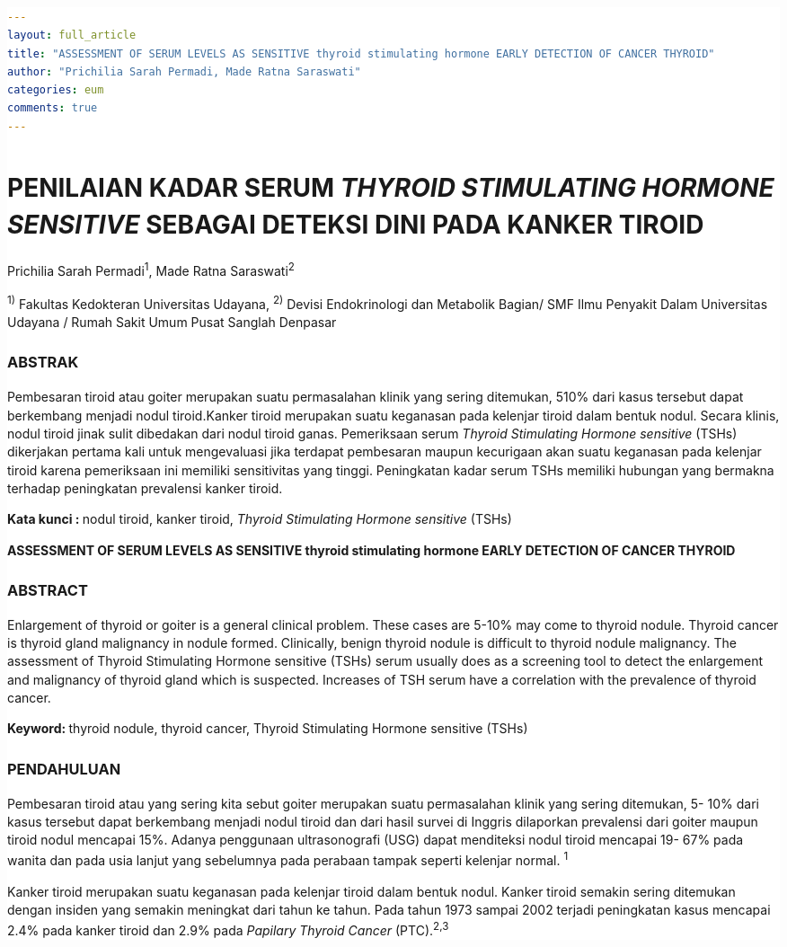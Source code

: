 ```yaml
---
layout: full_article
title: "ASSESSMENT OF SERUM LEVELS AS SENSITIVE thyroid stimulating hormone EARLY DETECTION OF CANCER THYROID"
author: "Prichilia Sarah Permadi, Made Ratna Saraswati"
categories: eum
comments: true
---
```


<a name="caption1"></a>
<h1><a name="bookmark0"></a><span class="font3" style="font-weight:bold;"><a name="bookmark1"></a>PENILAIAN KADAR SERUM </span><span class="font3" style="font-weight:bold;font-style:italic;">THYROID STIMULATING HORMONE SENSITIVE</span><span class="font3" style="font-weight:bold;"> SEBAGAI DETEKSI DINI PADA KANKER TIROID</span></h1>
<p><span class="font2">Prichilia Sarah Permadi<sup>1</sup>, Made Ratna Saraswati<sup>2</sup></span></p>
<p><span class="font2"><sup>1)</sup> Fakultas Kedokteran Universitas Udayana, <sup>2)</sup> Devisi Endokrinologi dan Metabolik Bagian/ SMF Ilmu Penyakit Dalam Universitas Udayana / Rumah Sakit Umum Pusat Sanglah Denpasar</span></p>
<h3><a name="bookmark2"></a><span class="font2" style="font-weight:bold;"><a name="bookmark3"></a>ABSTRAK</span></h3>
<p><span class="font2">Pembesaran tiroid atau goiter merupakan suatu permasalahan klinik yang sering ditemukan, 510% dari kasus tersebut dapat berkembang menjadi nodul tiroid.Kanker tiroid merupakan suatu keganasan pada kelenjar tiroid dalam bentuk nodul. Secara klinis, nodul tiroid jinak sulit dibedakan dari nodul tiroid ganas. Pemeriksaan serum </span><span class="font2" style="font-style:italic;">Thyroid Stimulating Hormone sensitive </span><span class="font2">(TSHs) dikerjakan pertama kali untuk mengevaluasi jika terdapat pembesaran maupun kecurigaan akan suatu keganasan pada kelenjar tiroid karena pemeriksaan ini memiliki sensitivitas yang tinggi. Peningkatan kadar serum TSHs memiliki hubungan yang bermakna terhadap peningkatan prevalensi kanker tiroid.</span></p>
<p><span class="font2" style="font-weight:bold;">Kata kunci : </span><span class="font2">nodul tiroid, kanker tiroid, </span><span class="font2" style="font-style:italic;">Thyroid Stimulating Hormone sensitive</span><span class="font2"> (TSHs)</span></p>
<p><span class="font2" style="font-weight:bold;">ASSESSMENT OF SERUM LEVELS AS SENSITIVE </span><span class="font4" style="font-weight:bold;">thyroid stimulating hormone </span><span class="font2" style="font-weight:bold;">EARLY DETECTION OF CANCER THYROID</span></p>
<h3><a name="bookmark4"></a><span class="font2" style="font-weight:bold;"><a name="bookmark5"></a>ABSTRACT</span></h3>
<p><span class="font2">Enlargement of thyroid or goiter is a general clinical problem. These cases are 5-10% may come to thyroid nodule. Thyroid cancer is thyroid gland malignancy in nodule formed. Clinically, benign thyroid nodule is difficult to thyroid nodule malignancy. The assessment of Thyroid Stimulating Hormone sensitive (TSHs) serum usually does as a screening tool to detect the enlargement and malignancy of thyroid gland which is suspected. Increases of TSH serum have a correlation with the prevalence of thyroid cancer.</span></p>
<p><span class="font2" style="font-weight:bold;">Keyword: </span><span class="font2">thyroid nodule, thyroid cancer, Thyroid Stimulating Hormone sensitive (TSHs)</span></p>
<h3><a name="bookmark6"></a><span class="font2" style="font-weight:bold;"><a name="bookmark7"></a>PENDAHULUAN</span></h3>
<p><span class="font2">Pembesaran tiroid atau yang sering kita sebut goiter merupakan suatu permasalahan klinik yang sering ditemukan, 5- 10% dari kasus tersebut dapat berkembang menjadi nodul tiroid dan dari hasil survei di Inggris dilaporkan prevalensi dari goiter maupun tiroid nodul mencapai 15%. Adanya penggunaan ultrasonografi (USG) dapat menditeksi nodul tiroid mencapai 19- 67% pada wanita dan pada usia lanjut yang sebelumnya pada perabaan tampak seperti kelenjar normal. <sup>1</sup></span></p>
<p><span class="font2">Kanker tiroid merupakan suatu keganasan pada kelenjar tiroid dalam bentuk nodul. Kanker tiroid semakin sering ditemukan dengan insiden yang semakin meningkat dari tahun ke tahun. Pada tahun 1973 sampai 2002 terjadi peningkatan kasus mencapai 2.4% pada kanker tiroid dan 2.9% pada </span><span class="font2" style="font-style:italic;">Papilary Thyroid Cancer</span><span class="font2"> (PTC).<sup>2,3</sup></span></p>